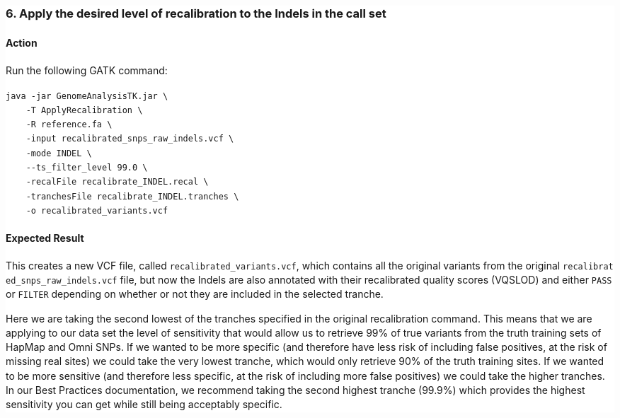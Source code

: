 ### 6. Apply the desired level of recalibration to the Indels in the call set

#### Action

Run the following GATK command:

```
java -jar GenomeAnalysisTK.jar \ 
    -T ApplyRecalibration \ 
    -R reference.fa \ 
    -input recalibrated_snps_raw_indels.vcf \ 
    -mode INDEL \ 
    --ts_filter_level 99.0 \ 
    -recalFile recalibrate_INDEL.recal \ 
    -tranchesFile recalibrate_INDEL.tranches \ 
    -o recalibrated_variants.vcf 
```

#### Expected Result

This creates a new VCF file, called `recalibrated_variants.vcf`, which contains all the original variants from the original `recalibrated_snps_raw_indels.vcf` file, but now the Indels are also annotated with their recalibrated quality scores (VQSLOD) and either `PASS` or `FILTER` depending on whether or not they are included in the selected tranche.

Here we are taking the second lowest of the tranches specified in the original recalibration command. This means that we are applying to our data set the level of sensitivity that would allow us to retrieve 99% of true variants from the truth training sets of HapMap and Omni SNPs. If we wanted to be more specific (and therefore have less risk of including false positives, at the risk of missing real sites) we could take the very lowest tranche, which would only retrieve 90% of the truth training sites. If we wanted to be more sensitive (and therefore less specific, at the risk of including more false positives) we could take the higher tranches. In our Best Practices documentation, we recommend taking the second highest tranche (99.9%) which provides the highest sensitivity you can get while still being acceptably specific.